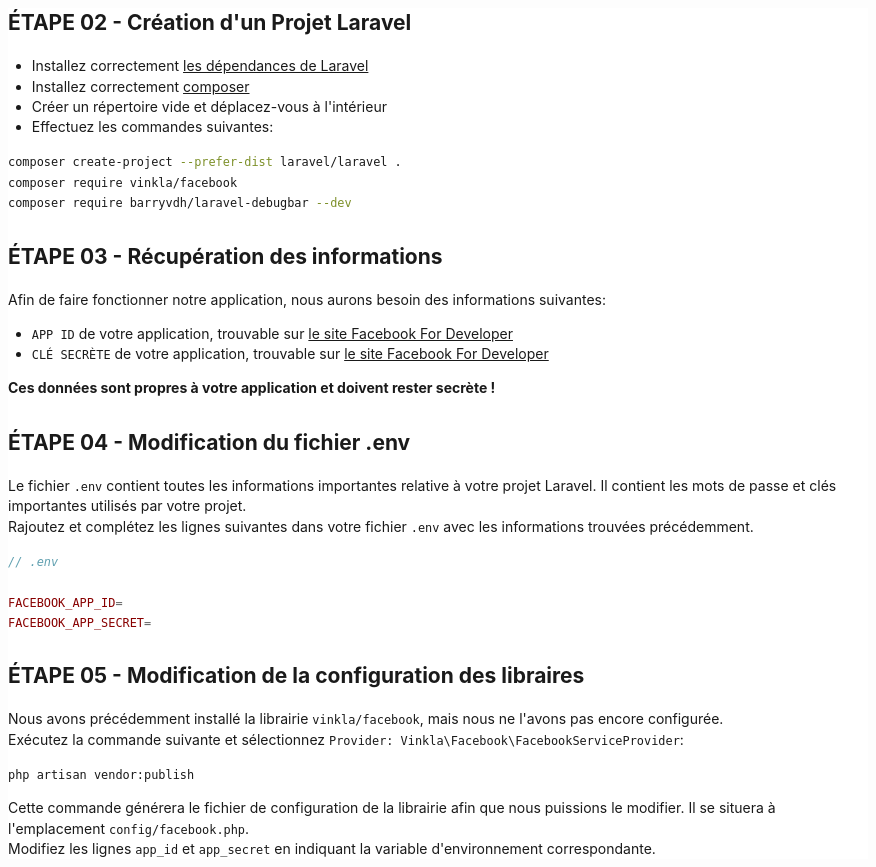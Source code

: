 ## ÉTAPE 02 - Création d'un Projet Laravel

* Installez correctement [les dépendances de Laravel](https://laravel.com/docs/5.6#server-requirements)
* Installez correctement [composer](https://getcomposer.org/download/)
* Créer un répertoire vide et déplacez-vous à l'intérieur
* Effectuez les commandes suivantes:

```bash
composer create-project --prefer-dist laravel/laravel .
composer require vinkla/facebook
composer require barryvdh/laravel-debugbar --dev
```

## ÉTAPE 03 - Récupération des informations

Afin de faire fonctionner notre application, nous aurons besoin des informations suivantes:

* `APP ID` de votre application, trouvable sur [le site Facebook For Developer](https://developers.facebook.com/)
* `CLÉ SECRÈTE` de votre application, trouvable sur [le site Facebook For Developer](https://developers.facebook.com/)

**Ces données sont propres à votre application et doivent rester secrète !**

## ÉTAPE 04 - Modification du fichier .env

Le fichier `.env` contient toutes les informations importantes relative à votre projet Laravel. Il contient les mots de passe et clés importantes utilisés par votre projet.\
Rajoutez et complétez les lignes suivantes dans votre fichier `.env` avec les informations trouvées précédemment.

```php
// .env

FACEBOOK_APP_ID=
FACEBOOK_APP_SECRET=
```

## ÉTAPE 05 - Modification de la configuration des libraires

Nous avons précédemment installé la librairie `vinkla/facebook`, mais nous ne l'avons pas encore configurée.\
Exécutez la commande suivante et sélectionnez `Provider: Vinkla\Facebook\FacebookServiceProvider`:

```bash
php artisan vendor:publish
```

Cette commande générera le fichier de configuration de la librairie afin que nous puissions le modifier. Il se situera à l'emplacement `config/facebook.php`.\
Modifiez les lignes `app_id` et `app_secret` en indiquant la variable d'environnement correspondante.
